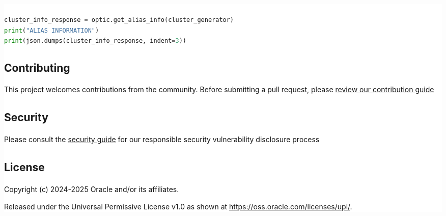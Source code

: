 ```python

cluster_info_response = optic.get_alias_info(cluster_generator)
print("ALIAS INFORMATION")
print(json.dumps(cluster_info_response, indent=3))
```


## Contributing

This project welcomes contributions from the community. Before submitting a pull request, please [review our contribution guide](./CONTRIBUTING.md)


## Security

Please consult the [security guide](./SECURITY.md) for our responsible security vulnerability disclosure process

## License

Copyright (c) 2024-2025 Oracle and/or its affiliates.

Released under the Universal Permissive License v1.0 as shown at
<https://oss.oracle.com/licenses/upl/>.
